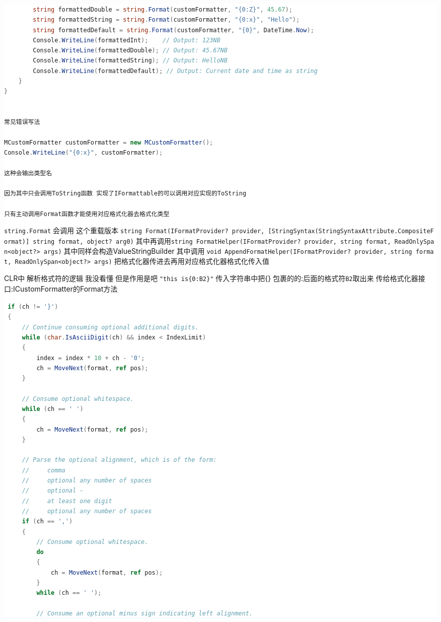 ```c#
        string formattedDouble = string.Format(customFormatter, "{0:Z}", 45.67);
        string formattedString = string.Format(customFormatter, "{0:x}", "Hello");
        string formattedDefault = string.Format(customFormatter, "{0}", DateTime.Now);
        Console.WriteLine(formattedInt);    // Output: 123NB
        Console.WriteLine(formattedDouble); // Output: 45.67NB
        Console.WriteLine(formattedString); // Output: HelloNB
        Console.WriteLine(formattedDefault); // Output: Current date and time as string
    }
}


常见错误写法

MCustomFormatter customFormatter = new MCustomFormatter();
Console.WriteLine("{0:x}", customFormatter);

这种会输出类型名

因为其中只会调用ToString函数 实现了IFormattable的可以调用对应实现的ToString

只有主动调用Format函数才能使用对应格式化器去格式化类型


```
`string.Format` 会调用  这个重载版本
`string Format(IFormatProvider? provider, [StringSyntax(StringSyntaxAttribute.CompositeFormat)] string format, object? arg0)` 其中再调用`string FormatHelper(IFormatProvider? provider, string format, ReadOnlySpan<object?> args)` 其中同样会构造ValueStringBuilder 其中调用 `void AppendFormatHelper(IFormatProvider? provider, string format, ReadOnlySpan<object?> args)` 把格式化器传进去再用对应格式化器格式化传入值

CLR中 解析格式符的逻辑 我没看懂 但是作用是吧 `"this is{0:B2}"`  传入字符串中把{} 包裹的的:后面的格式符`B2`取出来 传给格式化器接口:ICustomFormatter的Format方法
```c#
 if (ch != '}')
 {
     // Continue consuming optional additional digits.
     while (char.IsAsciiDigit(ch) && index < IndexLimit)
     {
         index = index * 10 + ch - '0';
         ch = MoveNext(format, ref pos);
     }

     // Consume optional whitespace.
     while (ch == ' ')
     {
         ch = MoveNext(format, ref pos);
     }

     // Parse the optional alignment, which is of the form:
     //     comma
     //     optional any number of spaces
     //     optional -
     //     at least one digit
     //     optional any number of spaces
     if (ch == ',')
     {
         // Consume optional whitespace.
         do
         {
             ch = MoveNext(format, ref pos);
         }
         while (ch == ' ');

         // Consume an optional minus sign indicating left alignment.
```